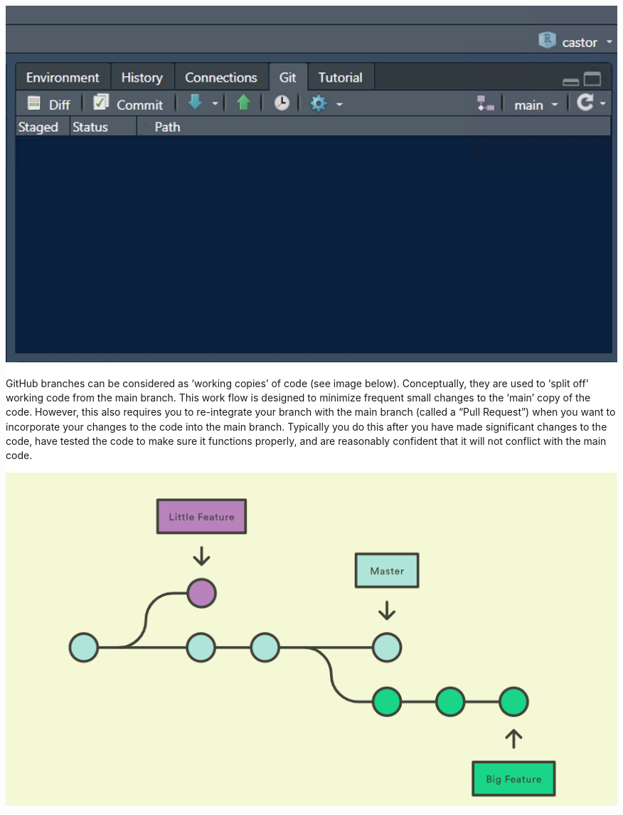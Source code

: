 ![](images/git_rstudio.jpg)

GitHub branches can be considered as ‘working copies’ of code (see image
below). Conceptually, they are used to ‘split off’ working code from the
main branch. This work flow is designed to minimize frequent small
changes to the ‘main’ copy of the code. However, this also requires you
to re-integrate your branch with the main branch (called a “Pull
Request”) when you want to incorporate your changes to the code into the
main branch. Typically you do this after you have made significant
changes to the code, have tested the code to make sure it functions
properly, and are reasonably confident that it will not conflict with
the main code.

![](images/github_branch.png)
